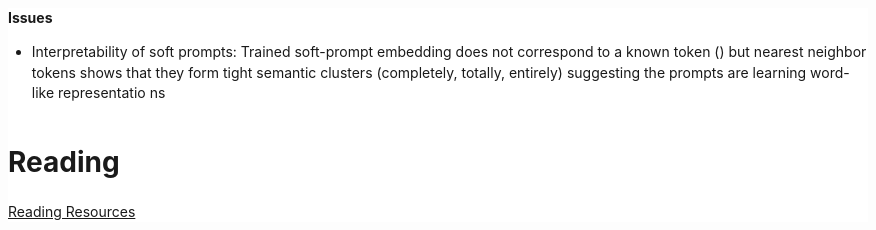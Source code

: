 
**Issues**

- Interpretability of soft prompts: Trained soft-prompt embedding does not correspond to a known token (<unk>) but nearest neighbor tokens shows that they form tight semantic clusters (completely, totally, entirely) suggesting the prompts are learning word-like representatio ns

# Reading

[Reading Resources](Week%202/Reading%20Resources.md)